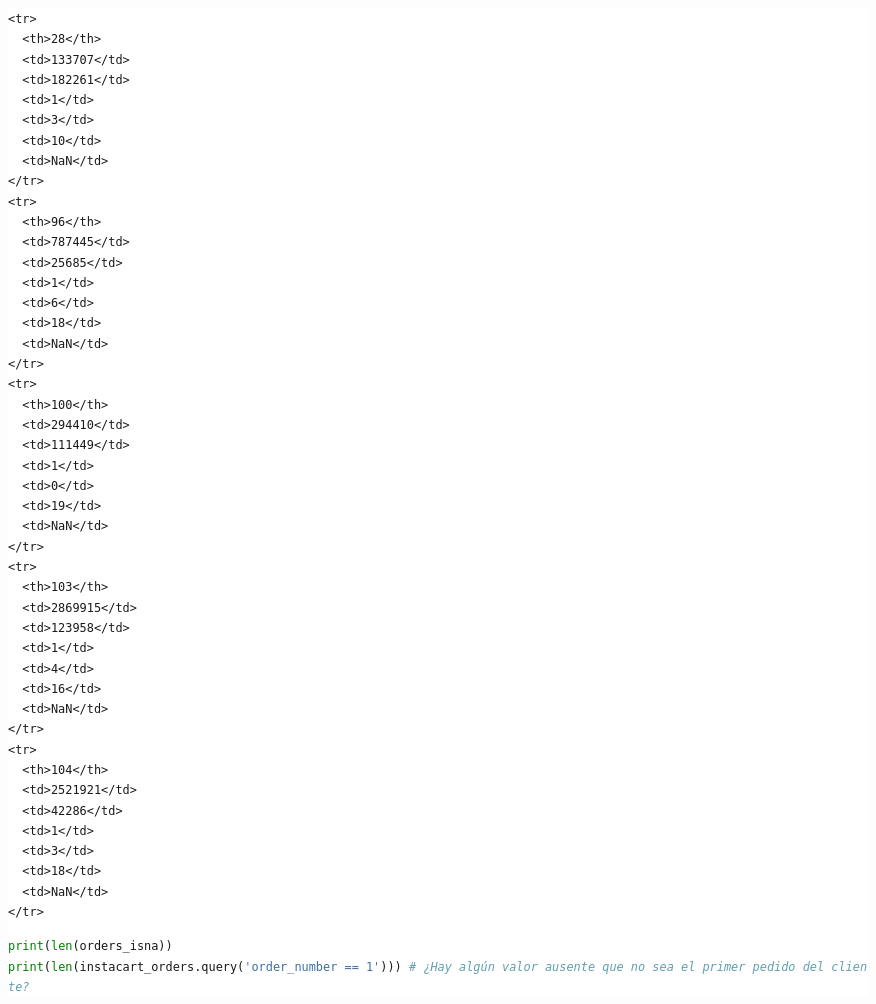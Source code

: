     <tr>
      <th>28</th>
      <td>133707</td>
      <td>182261</td>
      <td>1</td>
      <td>3</td>
      <td>10</td>
      <td>NaN</td>
    </tr>
    <tr>
      <th>96</th>
      <td>787445</td>
      <td>25685</td>
      <td>1</td>
      <td>6</td>
      <td>18</td>
      <td>NaN</td>
    </tr>
    <tr>
      <th>100</th>
      <td>294410</td>
      <td>111449</td>
      <td>1</td>
      <td>0</td>
      <td>19</td>
      <td>NaN</td>
    </tr>
    <tr>
      <th>103</th>
      <td>2869915</td>
      <td>123958</td>
      <td>1</td>
      <td>4</td>
      <td>16</td>
      <td>NaN</td>
    </tr>
    <tr>
      <th>104</th>
      <td>2521921</td>
      <td>42286</td>
      <td>1</td>
      <td>3</td>
      <td>18</td>
      <td>NaN</td>
    </tr>
  </tbody>
</table>
</div>




```python
print(len(orders_isna))
print(len(instacart_orders.query('order_number == 1'))) # ¿Hay algún valor ausente que no sea el primer pedido del cliente?
```
